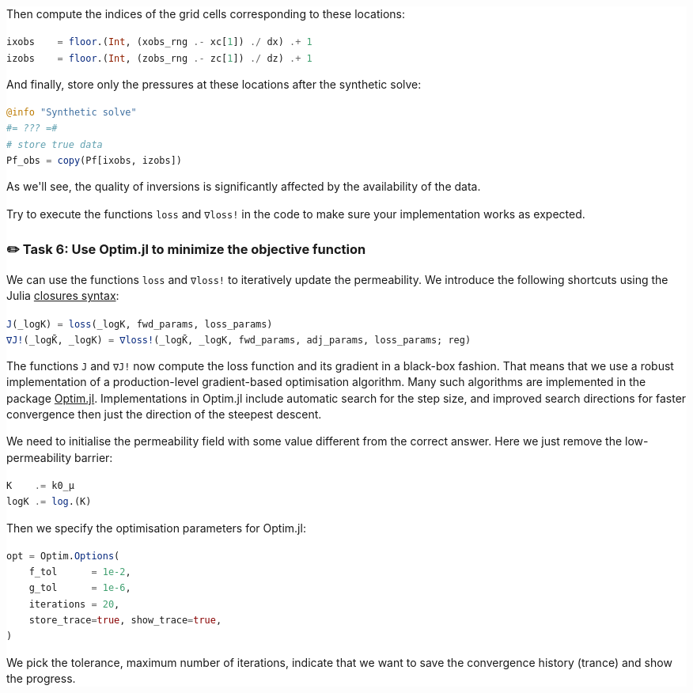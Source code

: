 Then compute the indices of the grid cells corresponding to these locations:
```julia
ixobs    = floor.(Int, (xobs_rng .- xc[1]) ./ dx) .+ 1
izobs    = floor.(Int, (zobs_rng .- zc[1]) ./ dz) .+ 1
```

And finally, store only the pressures at these locations after the synthetic solve:
```julia
@info "Synthetic solve"
#= ??? =#
# store true data
Pf_obs = copy(Pf[ixobs, izobs])
```

As we'll see, the quality of inversions is significantly affected by the availability of the data.

Try to execute the functions `loss` and `∇loss!` in the code to make sure your implementation works as expected.

### ✏️ Task 6: Use Optim.jl to minimize the objective function
We can use the functions `loss` and `∇loss!` to iteratively update the permeability. We introduce the following shortcuts using the Julia [closures syntax](https://docs.julialang.org/en/v1/devdocs/functions/#Closures):

```julia
J(_logK) = loss(_logK, fwd_params, loss_params)
∇J!(_logK̄, _logK) = ∇loss!(_logK̄, _logK, fwd_params, adj_params, loss_params; reg)
```

The functions `J` and `∇J!` now compute the loss function and its gradient in a black-box fashion. That means that we use a robust implementation of a production-level gradient-based optimisation algorithm. Many such algorithms are implemented in the package [Optim.jl](https://github.com/JuliaNLSolvers/Optim.jl). Implementations in Optim.jl include automatic search for the step size, and improved search directions for faster convergence then just the direction of the steepest descent.

We need to initialise the permeability field with some value different from the correct answer. Here we just remove the low-permeability barrier:

```julia
K    .= k0_μ
logK .= log.(K)
```

Then we specify the optimisation parameters for Optim.jl:

```julia
opt = Optim.Options(
    f_tol      = 1e-2,
    g_tol      = 1e-6,
    iterations = 20,
    store_trace=true, show_trace=true,
)
```

We pick the tolerance, maximum number of iterations, indicate that we want to save the convergence history (trance) and show the progress.
